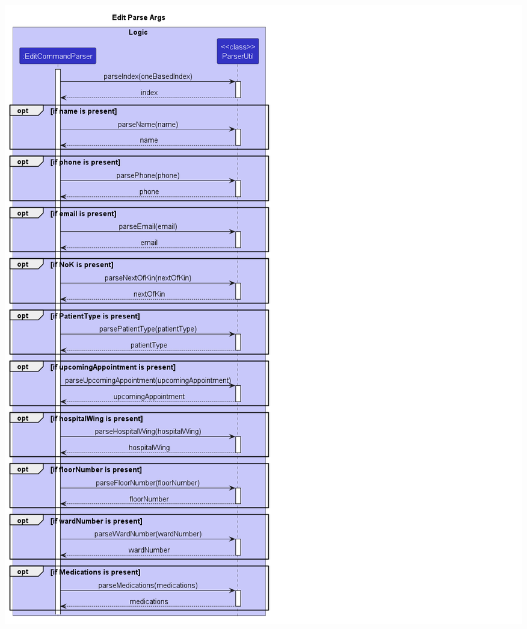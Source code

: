 ![Edit Command Parse Args Sequence Diagram](images/dg-images/EditCommandParseArgsSequenceDiagram.png)
